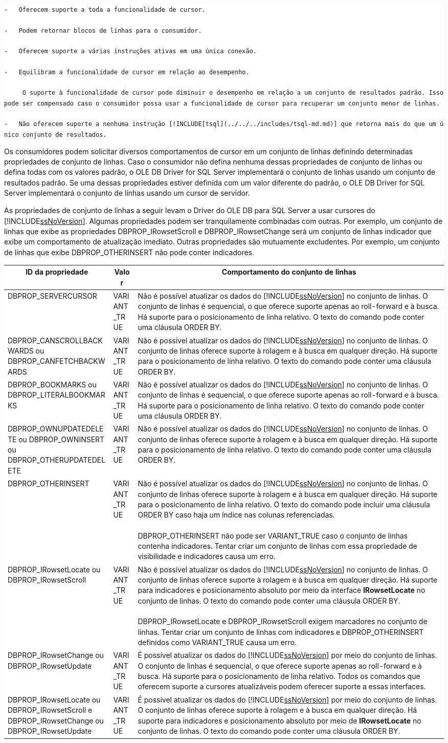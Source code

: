     -   Oferecem suporte a toda a funcionalidade de cursor.  
  
    -   Podem retornar blocos de linhas para o consumidor.  
  
    -   Oferecem suporte a várias instruções ativas em uma única conexão.  
  
    -   Equilibram a funcionalidade de cursor em relação ao desempenho.  
  
         O suporte à funcionalidade de cursor pode diminuir o desempenho em relação a um conjunto de resultados padrão. Isso pode ser compensado caso o consumidor possa usar a funcionalidade de cursor para recuperar um conjunto menor de linhas.  
  
    -   Não oferecem suporte a nenhuma instrução [!INCLUDE[tsql](../../../includes/tsql-md.md)] que retorna mais do que um único conjunto de resultados.  
  
 Os consumidores podem solicitar diversos comportamentos de cursor em um conjunto de linhas definindo determinadas propriedades de conjunto de linhas. Caso o consumidor não defina nenhuma dessas propriedades de conjunto de linhas ou defina todas com os valores padrão, o OLE DB Driver for SQL Server implementará o conjunto de linhas usando um conjunto de resultados padrão. Se uma dessas propriedades estiver definida com um valor diferente do padrão, o OLE DB Driver for SQL Server implementará o conjunto de linhas usando um cursor de servidor.  
  
 As propriedades de conjunto de linhas a seguir levam o Driver do OLE DB para SQL Server a usar cursores do [!INCLUDE[ssNoVersion](../../../includes/ssnoversion-md.md)]. Algumas propriedades podem ser tranquilamente combinadas com outras. Por exemplo, um conjunto de linhas que exibe as propriedades DBPROP_IRowsetScroll e DBPROP_IRowsetChange será um conjunto de linhas indicador que exibe um comportamento de atualização imediato. Outras propriedades são mutuamente excludentes. Por exemplo, um conjunto de linhas que exibe DBPROP_OTHERINSERT não pode conter indicadores.  
  
|ID da propriedade|Valor|Comportamento do conjunto de linhas|  
|-----------------|-----------|---------------------|  
|DBPROP_SERVERCURSOR|VARIANT_TRUE|Não é possível atualizar os dados do [!INCLUDE[ssNoVersion](../../../includes/ssnoversion-md.md)] no conjunto de linhas. O conjunto de linhas é sequencial, o que oferece suporte apenas ao roll-forward e à busca. Há suporte para o posicionamento de linha relativo. O texto do comando pode conter uma cláusula ORDER BY.|  
|DBPROP_CANSCROLLBACKWARDS ou DBPROP_CANFETCHBACKWARDS|VARIANT_TRUE|Não é possível atualizar os dados do [!INCLUDE[ssNoVersion](../../../includes/ssnoversion-md.md)] no conjunto de linhas. O conjunto de linhas oferece suporte à rolagem e à busca em qualquer direção. Há suporte para o posicionamento de linha relativo. O texto do comando pode conter uma cláusula ORDER BY.|  
|DBPROP_BOOKMARKS ou DBPROP_LITERALBOOKMARKS|VARIANT_TRUE|Não é possível atualizar os dados do [!INCLUDE[ssNoVersion](../../../includes/ssnoversion-md.md)] no conjunto de linhas. O conjunto de linhas é sequencial, o que oferece suporte apenas ao roll-forward e à busca. Há suporte para o posicionamento de linha relativo. O texto do comando pode conter uma cláusula ORDER BY.|  
|DBPROP_OWNUPDATEDELETE ou DBPROP_OWNINSERT ou DBPROP_OTHERUPDATEDELETE|VARIANT_TRUE|Não é possível atualizar os dados do [!INCLUDE[ssNoVersion](../../../includes/ssnoversion-md.md)] no conjunto de linhas. O conjunto de linhas oferece suporte à rolagem e à busca em qualquer direção. Há suporte para o posicionamento de linha relativo. O texto do comando pode conter uma cláusula ORDER BY.|  
|DBPROP_OTHERINSERT|VARIANT_TRUE|Não é possível atualizar os dados do [!INCLUDE[ssNoVersion](../../../includes/ssnoversion-md.md)] no conjunto de linhas. O conjunto de linhas oferece suporte à rolagem e à busca em qualquer direção. Há suporte para o posicionamento de linha relativo. O texto do comando pode incluir uma cláusula ORDER BY caso haja um índice nas colunas referenciadas.<br /><br /> DBPROP_OTHERINSERT não pode ser VARIANT_TRUE caso o conjunto de linhas contenha indicadores. Tentar criar um conjunto de linhas com essa propriedade de visibilidade e indicadores causa um erro.|  
|DBPROP_IRowsetLocate ou DBPROP_IRowsetScroll|VARIANT_TRUE|Não é possível atualizar os dados do [!INCLUDE[ssNoVersion](../../../includes/ssnoversion-md.md)] no conjunto de linhas. O conjunto de linhas oferece suporte à rolagem e à busca em qualquer direção. Há suporte para indicadores e posicionamento absoluto por meio da interface **IRowsetLocate** no conjunto de linhas. O texto do comando pode conter uma cláusula ORDER BY.<br /><br /> DBPROP_IRowsetLocate e DBPROP_IRowsetScroll exigem marcadores no conjunto de linhas. Tentar criar um conjunto de linhas com indicadores e DBPROP_OTHERINSERT definidos como VARIANT_TRUE causa um erro.|  
|DBPROP_IRowsetChange ou DBPROP_IRowsetUpdate|VARIANT_TRUE|É possível atualizar os dados do [!INCLUDE[ssNoVersion](../../../includes/ssnoversion-md.md)] por meio do conjunto de linhas. O conjunto de linhas é sequencial, o que oferece suporte apenas ao roll-forward e à busca. Há suporte para o posicionamento de linha relativo. Todos os comandos que oferecem suporte a cursores atualizáveis podem oferecer suporte a essas interfaces.|  
|DBPROP_IRowsetLocate ou DBPROP_IRowsetScroll e DBPROP_IRowsetChange ou DBPROP_IRowsetUpdate|VARIANT_TRUE|É possível atualizar os dados do [!INCLUDE[ssNoVersion](../../../includes/ssnoversion-md.md)] por meio do conjunto de linhas. O conjunto de linhas oferece suporte à rolagem e à busca em qualquer direção. Há suporte para indicadores e posicionamento absoluto por meio de **IRowsetLocate** no conjunto de linhas. O texto do comando pode conter uma cláusula ORDER BY.|  
